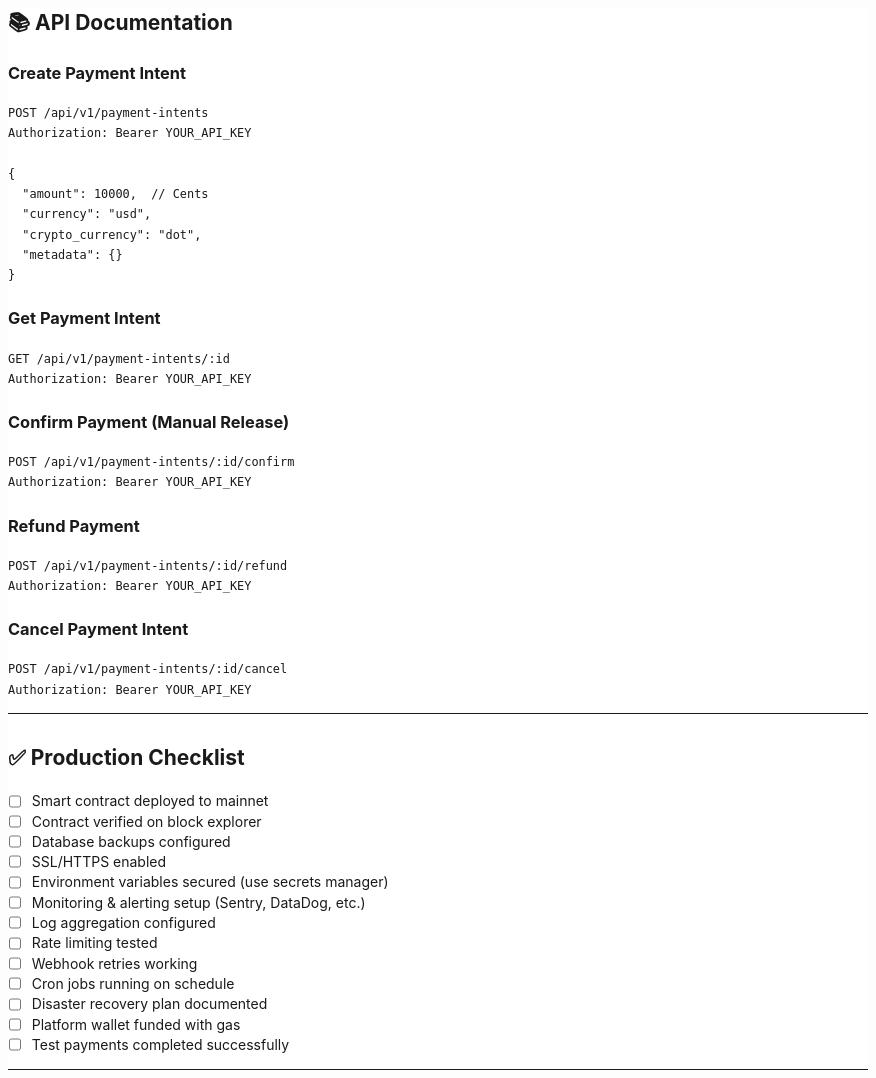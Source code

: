 
## 📚 API Documentation

### Create Payment Intent

```
POST /api/v1/payment-intents
Authorization: Bearer YOUR_API_KEY

{
  "amount": 10000,  // Cents
  "currency": "usd",
  "crypto_currency": "dot",
  "metadata": {}
}
```

### Get Payment Intent

```
GET /api/v1/payment-intents/:id
Authorization: Bearer YOUR_API_KEY
```

### Confirm Payment (Manual Release)

```
POST /api/v1/payment-intents/:id/confirm
Authorization: Bearer YOUR_API_KEY
```

### Refund Payment

```
POST /api/v1/payment-intents/:id/refund
Authorization: Bearer YOUR_API_KEY
```

### Cancel Payment Intent

```
POST /api/v1/payment-intents/:id/cancel
Authorization: Bearer YOUR_API_KEY
```

---

## ✅ Production Checklist

- [ ] Smart contract deployed to mainnet
- [ ] Contract verified on block explorer
- [ ] Database backups configured
- [ ] SSL/HTTPS enabled
- [ ] Environment variables secured (use secrets manager)
- [ ] Monitoring & alerting setup (Sentry, DataDog, etc.)
- [ ] Log aggregation configured
- [ ] Rate limiting tested
- [ ] Webhook retries working
- [ ] Cron jobs running on schedule
- [ ] Disaster recovery plan documented
- [ ] Platform wallet funded with gas
- [ ] Test payments completed successfully

---